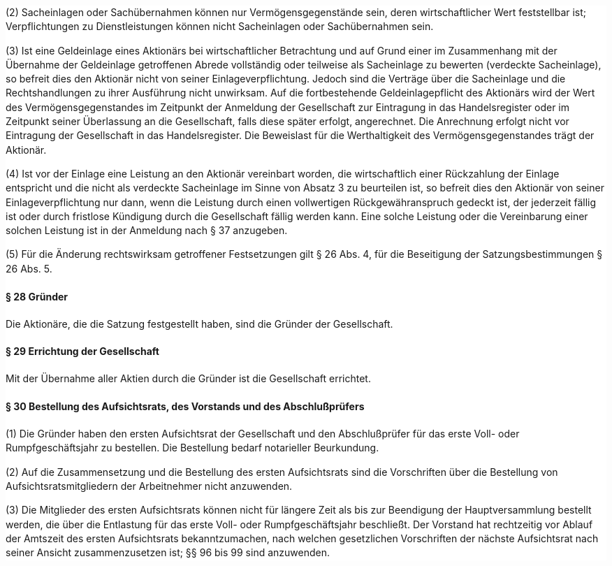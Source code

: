 (2) Sacheinlagen oder Sachübernahmen können nur Vermögensgegenstände
sein, deren wirtschaftlicher Wert feststellbar ist; Verpflichtungen zu
Dienstleistungen können nicht Sacheinlagen oder Sachübernahmen sein.

(3) Ist eine Geldeinlage eines Aktionärs bei wirtschaftlicher
Betrachtung und auf Grund einer im Zusammenhang mit der Übernahme der
Geldeinlage getroffenen Abrede vollständig oder teilweise als
Sacheinlage zu bewerten (verdeckte Sacheinlage), so befreit dies den
Aktionär nicht von seiner Einlageverpflichtung. Jedoch sind die
Verträge über die Sacheinlage und die Rechtshandlungen zu ihrer
Ausführung nicht unwirksam. Auf die fortbestehende Geldeinlagepflicht
des Aktionärs wird der Wert des Vermögensgegenstandes im Zeitpunkt der
Anmeldung der Gesellschaft zur Eintragung in das Handelsregister oder
im Zeitpunkt seiner Überlassung an die Gesellschaft, falls diese
später erfolgt, angerechnet. Die Anrechnung erfolgt nicht vor
Eintragung der Gesellschaft in das Handelsregister. Die Beweislast für
die Werthaltigkeit des Vermögensgegenstandes trägt der Aktionär.

(4) Ist vor der Einlage eine Leistung an den Aktionär vereinbart
worden, die wirtschaftlich einer Rückzahlung der Einlage entspricht
und die nicht als verdeckte Sacheinlage im Sinne von Absatz 3 zu
beurteilen ist, so befreit dies den Aktionär von seiner
Einlageverpflichtung nur dann, wenn die Leistung durch einen
vollwertigen Rückgewähranspruch gedeckt ist, der jederzeit fällig ist
oder durch fristlose Kündigung durch die Gesellschaft fällig werden
kann. Eine solche Leistung oder die Vereinbarung einer solchen
Leistung ist in der Anmeldung nach § 37 anzugeben.

(5) Für die Änderung rechtswirksam getroffener Festsetzungen gilt § 26
Abs. 4, für die Beseitigung der Satzungsbestimmungen § 26 Abs. 5.


#### § 28 Gründer

Die Aktionäre, die die Satzung festgestellt haben, sind die Gründer
der Gesellschaft.


#### § 29 Errichtung der Gesellschaft

Mit der Übernahme aller Aktien durch die Gründer ist die Gesellschaft
errichtet.


#### § 30 Bestellung des Aufsichtsrats, des Vorstands und des Abschlußprüfers

(1) Die Gründer haben den ersten Aufsichtsrat der Gesellschaft und den
Abschlußprüfer für das erste Voll- oder Rumpfgeschäftsjahr zu
bestellen. Die Bestellung bedarf notarieller Beurkundung.

(2) Auf die Zusammensetzung und die Bestellung des ersten
Aufsichtsrats sind die Vorschriften über die Bestellung von
Aufsichtsratsmitgliedern der Arbeitnehmer nicht anzuwenden.

(3) Die Mitglieder des ersten Aufsichtsrats können nicht für längere
Zeit als bis zur Beendigung der Hauptversammlung bestellt werden, die
über die Entlastung für das erste Voll- oder Rumpfgeschäftsjahr
beschließt. Der Vorstand hat rechtzeitig vor Ablauf der Amtszeit des
ersten Aufsichtsrats bekanntzumachen, nach welchen gesetzlichen
Vorschriften der nächste Aufsichtsrat nach seiner Ansicht
zusammenzusetzen ist; §§ 96 bis 99 sind anzuwenden.
